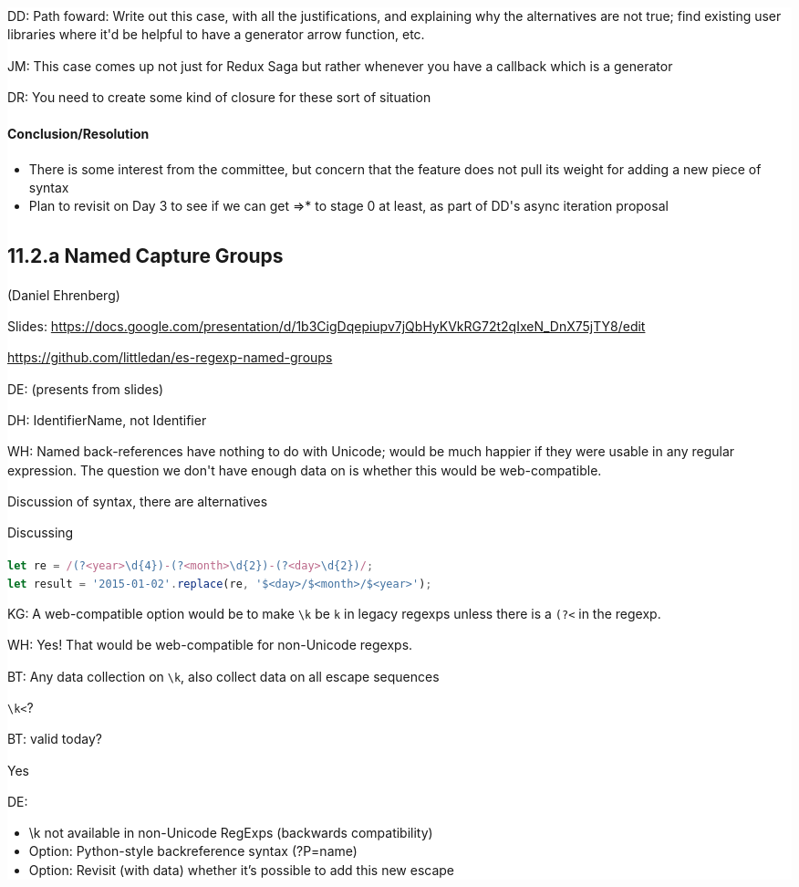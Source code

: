 DD: Path foward: Write out this case, with all the justifications, and explaining why the alternatives are not true; find existing user libraries where it'd be helpful to have a generator arrow function, etc.

JM: This case comes up not just for Redux Saga but rather whenever you have a callback which is a generator

DR: You need to create some kind of closure for these sort of situation

#### Conclusion/Resolution

- There is some interest from the committee, but concern that the feature does not pull its weight for adding a new piece of syntax
- Plan to revisit on Day 3 to see if we can get =>* to stage 0 at least, as part of DD's async iteration proposal


## 11.2.a Named Capture Groups

(Daniel Ehrenberg)

Slides: https://docs.google.com/presentation/d/1b3CigDqepiupv7jQbHyKVkRG72t2qIxeN_DnX75jTY8/edit

https://github.com/littledan/es-regexp-named-groups

DE: (presents from slides)

DH: IdentifierName, not Identifier

WH: Named back-references have nothing to do with Unicode; would be much happier if they were usable in any regular expression. The question we don't have enough data on is whether this would be web-compatible.

Discussion of syntax, there are alternatives


Discussing 

```js
let re = /(?<year>\d{4})-(?<month>\d{2})-(?<day>\d{2})/;
let result = '2015-01-02'.replace(re, '$<day>/$<month>/$<year>');
```

KG: A web-compatible option would be to make `\k` be `k` in legacy regexps unless there is a `(?<` in the regexp.

WH: Yes! That would be web-compatible for non-Unicode regexps.

BT: Any data collection on `\k`, also collect data on all escape sequences

`\k<`?

BT: valid today?

Yes


DE: 
    
- \k not available in non-Unicode RegExps (backwards compatibility)
- Option: Python-style backreference syntax (?P=name)
- Option: Revisit (with data) whether it’s possible to add this new escape
